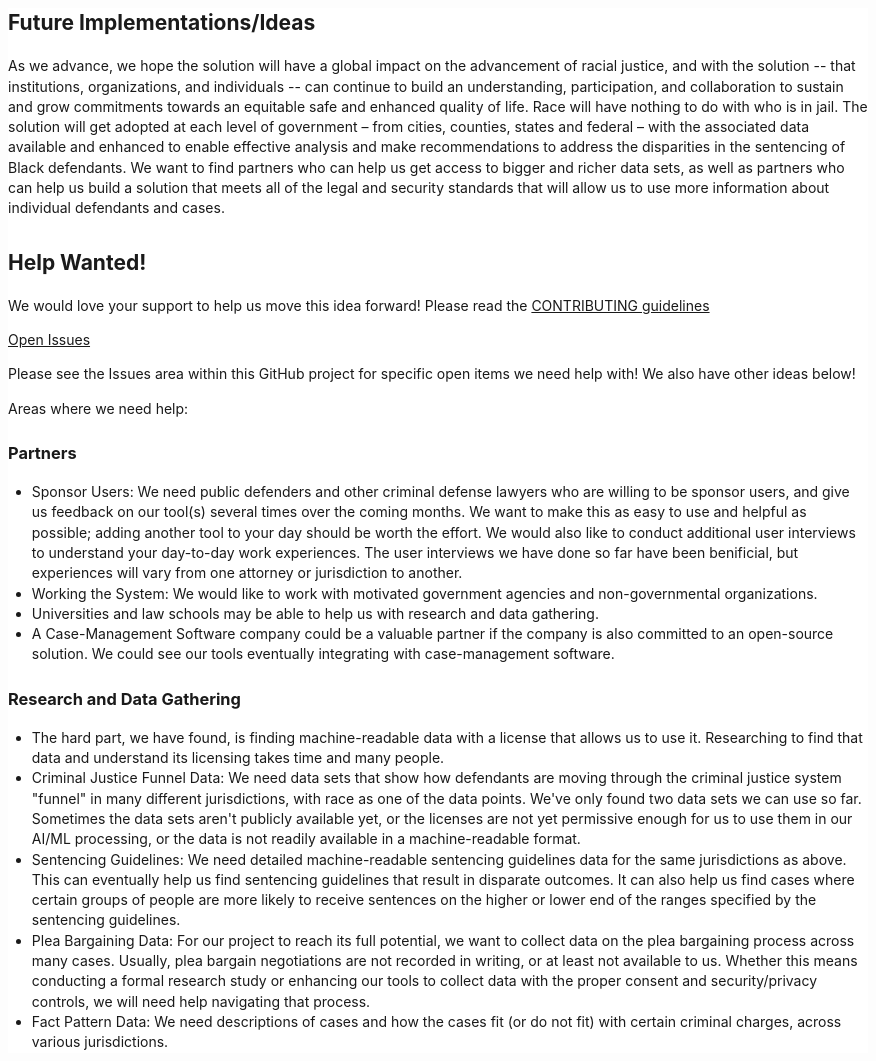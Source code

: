 <a name="future"></a>
## Future Implementations/Ideas
As we advance, we hope the solution will have a global impact on the advancement of racial justice, and with the solution -- that institutions, organizations, and individuals -- can continue to build an understanding, participation, and collaboration to sustain and grow commitments towards an equitable safe and enhanced quality of life. Race will have nothing to do with who is in jail. The solution will get adopted at each level of government – from cities, counties, states and federal – with the associated data available and enhanced to enable effective analysis and make recommendations to address the disparities in the sentencing of Black defendants. We want to find partners who can help us get access to bigger and richer data sets, as well as partners who can help us build a solution that meets all of the legal and security standards that will allow us to use more information about individual defendants and cases.

## Help Wanted!
We would love your support to help us move this idea forward!
Please read the [CONTRIBUTING guidelines](/CONTRIBUTING.md)

[Open Issues](https://github.com/Call-for-Code-for-Racial-Justice/Open-Sentencing/issues)

Please see the Issues area within this GitHub project for specific open items we need help with!  We also have other ideas below!

Areas where we need help:

### Partners
* Sponsor Users: We need public defenders and other criminal defense lawyers who are willing to be sponsor users, and give us feedback on our tool(s) several times over the coming months. We want to make this as easy to use and helpful as possible; adding another tool to your day should be worth the effort. We would also like to conduct additional user interviews to understand your day-to-day work experiences.  The user interviews we have done so far have been benificial, but experiences will vary from one attorney or jurisdiction to another.
* Working the System: We would like to work with motivated government agencies and non-governmental organizations.
* Universities and law schools may be able to help us with research and data gathering.
* A Case-Management Software company could be a valuable partner if the company is also committed to an open-source solution. We could see our tools eventually integrating with case-management software.

### Research and Data Gathering
* The hard part, we have found, is finding machine-readable data with a license that allows us to use it. Researching to find that data and understand its licensing takes time and many people.
* Criminal Justice Funnel Data: We need data sets that show how defendants are moving through the criminal justice system "funnel" in many different jurisdictions, with race as one of the data points.  We've only found two data sets we can use so far. Sometimes the data sets aren't publicly available yet, or the licenses are not yet permissive enough for us to use them in our AI/ML processing, or the data is not readily available in a machine-readable format.
* Sentencing Guidelines: We need detailed machine-readable sentencing guidelines data for the same jurisdictions as above. This can eventually help us find sentencing guidelines that result in disparate outcomes.  It can also help us find cases where certain groups of people are more likely to receive sentences on the higher or lower end of the ranges specified by the sentencing guidelines.
* Plea Bargaining Data: For our project to reach its full potential, we want to collect data on the plea bargaining process across many cases.  Usually, plea bargain negotiations are not recorded in writing, or at least not available to us.  Whether this means conducting a formal research study or enhancing our tools to collect data with the proper consent and security/privacy controls, we will need help navigating that process.
* Fact Pattern Data: We need descriptions of cases and how the cases fit (or do not fit) with certain criminal charges, across various jurisdictions.
